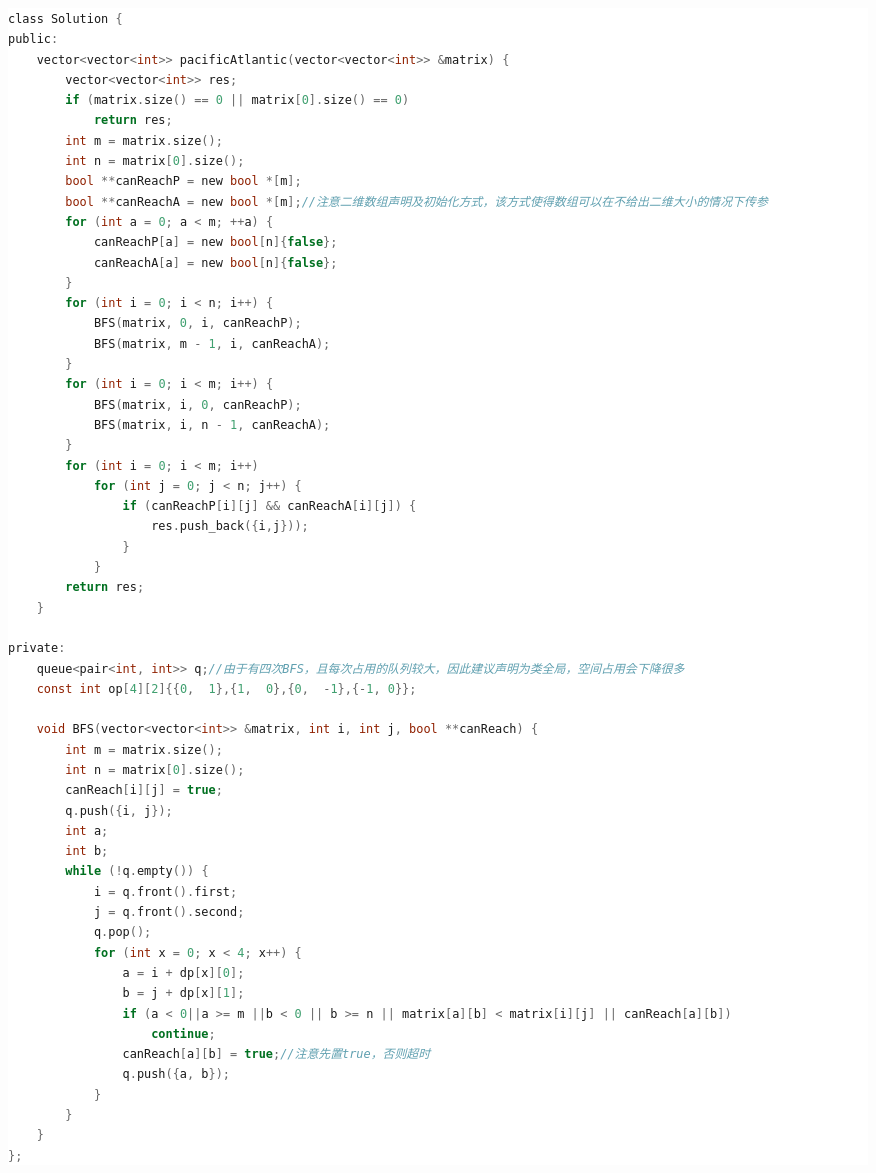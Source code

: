 ```c
class Solution {
public:
    vector<vector<int>> pacificAtlantic(vector<vector<int>> &matrix) {
        vector<vector<int>> res;
        if (matrix.size() == 0 || matrix[0].size() == 0)
            return res;
        int m = matrix.size();
        int n = matrix[0].size();
        bool **canReachP = new bool *[m];
        bool **canReachA = new bool *[m];//注意二维数组声明及初始化方式，该方式使得数组可以在不给出二维大小的情况下传参
        for (int a = 0; a < m; ++a) {
            canReachP[a] = new bool[n]{false};
            canReachA[a] = new bool[n]{false};
        }
        for (int i = 0; i < n; i++) {
            BFS(matrix, 0, i, canReachP);
            BFS(matrix, m - 1, i, canReachA);
        }
        for (int i = 0; i < m; i++) {
            BFS(matrix, i, 0, canReachP);
            BFS(matrix, i, n - 1, canReachA);
        }
        for (int i = 0; i < m; i++)
            for (int j = 0; j < n; j++) {
                if (canReachP[i][j] && canReachA[i][j]) {
                    res.push_back({i,j}));
                }
            }
        return res;
    }

private:
    queue<pair<int, int>> q;//由于有四次BFS，且每次占用的队列较大，因此建议声明为类全局，空间占用会下降很多
    const int op[4][2]{{0,  1},{1,  0},{0,  -1},{-1, 0}};

    void BFS(vector<vector<int>> &matrix, int i, int j, bool **canReach) {
        int m = matrix.size();
        int n = matrix[0].size();
        canReach[i][j] = true;
        q.push({i, j});
        int a;
        int b;
        while (!q.empty()) {
            i = q.front().first;
            j = q.front().second;
            q.pop();
            for (int x = 0; x < 4; x++) {
                a = i + dp[x][0];
                b = j + dp[x][1];
                if (a < 0||a >= m ||b < 0 || b >= n || matrix[a][b] < matrix[i][j] || canReach[a][b])
                    continue;
                canReach[a][b] = true;//注意先置true，否则超时
                q.push({a, b});
            }
        }
    }
};
```

